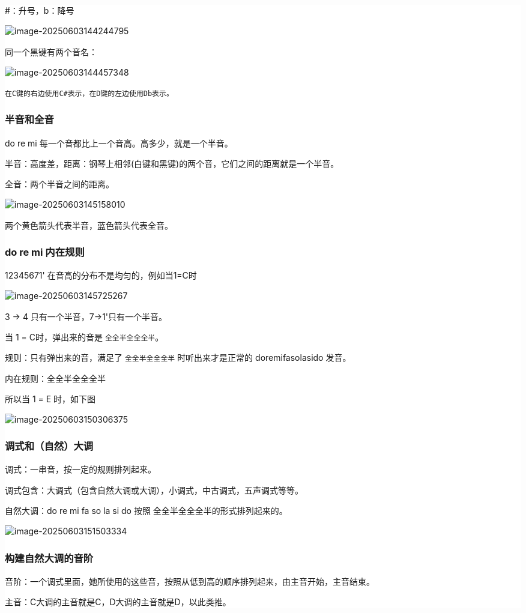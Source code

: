 #：升号，b：降号

![image-20250603144244795](https://2216847528.oss-cn-beijing.aliyuncs.com/asset/image-20250603144244795.png)

同一个黑键有两个音名：

![image-20250603144457348](https://2216847528.oss-cn-beijing.aliyuncs.com/asset/image-20250603144457348.png)

```ts
在C键的右边使用C#表示，在D键的左边使用Db表示。
```

### 半音和全音

do re mi 每一个音都比上一个音高。高多少，就是一个半音。

半音：高度差，距离：钢琴上相邻(白键和黑键)的两个音，它们之间的距离就是一个半音。

全音：两个半音之间的距离。

![image-20250603145158010](https://2216847528.oss-cn-beijing.aliyuncs.com/asset/image-20250603145158010.png)

两个黄色箭头代表半音，蓝色箭头代表全音。

### do re mi 内在规则

12345671' 在音高的分布不是均匀的，例如当1=C时

![image-20250603145725267](https://2216847528.oss-cn-beijing.aliyuncs.com/asset/image-20250603145725267.png)

3 -> 4 只有一个半音，7->1'只有一个半音。

当 1 = C时，弹出来的音是 `全全半全全全半`。

规则：只有弹出来的音，满足了 `全全半全全全半` 时听出来才是正常的 doremifasolasido 发音。

内在规则：全全半全全全半

所以当 1 = E 时，如下图

![image-20250603150306375](https://2216847528.oss-cn-beijing.aliyuncs.com/asset/image-20250603150306375.png)

### 调式和（自然）大调

调式：一串音，按一定的规则排列起来。

调式包含：大调式（包含自然大调或大调），小调式，中古调式，五声调式等等。

自然大调：do re mi fa so la si do 按照 全全半全全全半的形式排列起来的。

![image-20250603151503334](https://2216847528.oss-cn-beijing.aliyuncs.com/asset/image-20250603151503334.png)

### 构建自然大调的音阶

音阶：一个调式里面，她所使用的这些音，按照从低到高的顺序排列起来，由主音开始，主音结束。

主音：C大调的主音就是C，D大调的主音就是D，以此类推。
